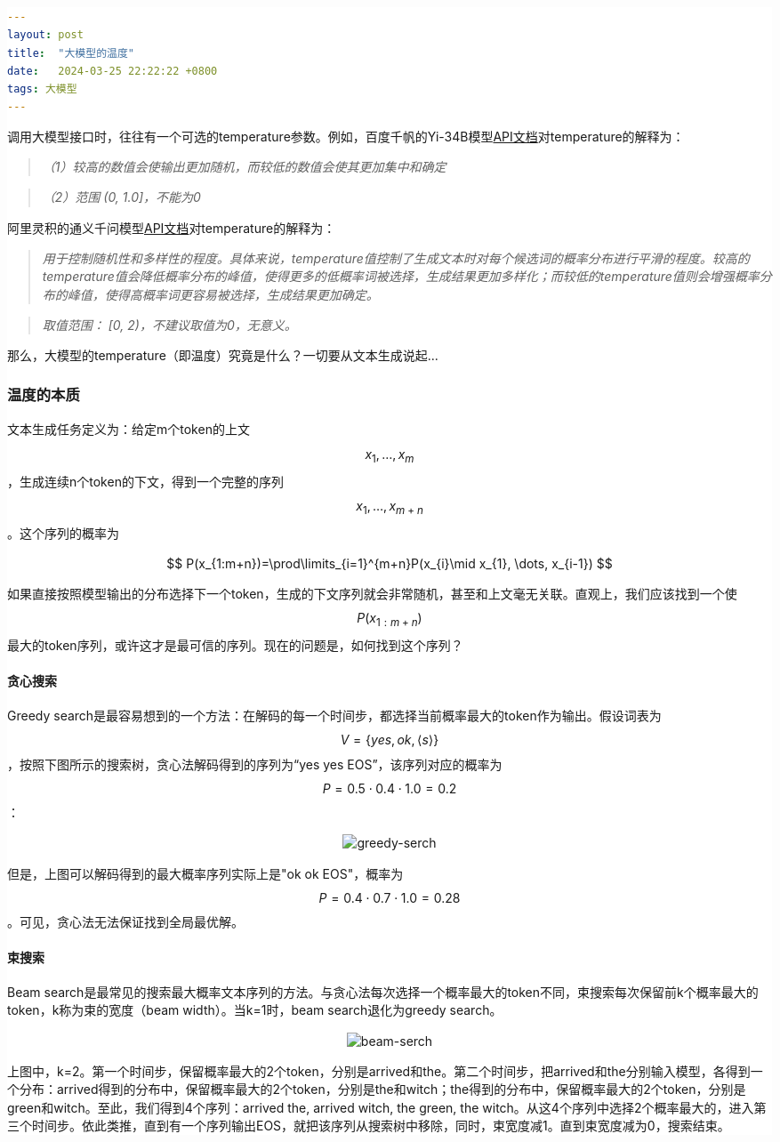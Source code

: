 ```yaml
---
layout: post
title:  "大模型的温度"
date:   2024-03-25 22:22:22 +0800
tags: 大模型
---
```


调用大模型接口时，往往有一个可选的temperature参数。例如，百度千帆的Yi-34B模型[API文档](https://cloud.baidu.com/doc/WENXINWORKSHOP/s/Ilphtu4k6)对temperature的解释为：

> *（1）较高的数值会使输出更加随机，而较低的数值会使其更加集中和确定*

> *（2）范围 (0, 1.0]，不能为0*

阿里灵积的通义千问模型[API文档](https://help.aliyun.com/zh/dashscope/developer-reference/api-details?spm=a2c4g.11174283.0.0.12b04937KTBa6D)对temperature的解释为：

> *用于控制随机性和多样性的程度。具体来说，temperature值控制了生成文本时对每个候选词的概率分布进行平滑的程度。较高的temperature值会降低概率分布的峰值，使得更多的低概率词被选择，生成结果更加多样化；而较低的temperature值则会增强概率分布的峰值，使得高概率词更容易被选择，生成结果更加确定。*

> *取值范围： [0, 2)，不建议取值为0，无意义。*

那么，大模型的temperature（即温度）究竟是什么？一切要从文本生成说起...

### 温度的本质

文本生成任务定义为：给定m个token的上文$$ x_{1}, \dots, x_{m} $$，生成连续n个token的下文，得到一个完整的序列$$ x_{1}, \dots, x_{m+n} $$。这个序列的概率为

<p align="center">$$ P(x_{1:m+n})=\prod\limits_{i=1}^{m+n}P(x_{i}\mid x_{1}, \dots, x_{i-1})  $$</p>

如果直接按照模型输出的分布选择下一个token，生成的下文序列就会非常随机，甚至和上文毫无关联。直观上，我们应该找到一个使$$ P(x_{1:m+n}) $$最大的token序列，或许这才是最可信的序列。现在的问题是，如何找到这个序列？

#### 贪心搜索

Greedy search是最容易想到的一个方法：在解码的每一个时间步，都选择当前概率最大的token作为输出。假设词表为$$ V=\{ yes, ok, \langle s\rangle \} $$，按照下图所示的搜索树，贪心法解码得到的序列为“yes yes EOS”，该序列对应的概率为$$ P=0.5\cdot 0.4\cdot 1.0=0.2 $$：

<p align="center"><img src="/assets/img/llm-temperature/greedy-search.png" alt="greedy-serch" width="70%"></p>

但是，上图可以解码得到的最大概率序列实际上是"ok ok EOS"，概率为$$ P=0.4\cdot 0.7\cdot 1.0=0.28 $$。可见，贪心法无法保证找到全局最优解。

#### 束搜索

Beam search是最常见的搜索最大概率文本序列的方法。与贪心法每次选择一个概率最大的token不同，束搜索每次保留前k个概率最大的token，k称为束的宽度（beam width）。当k=1时，beam search退化为greedy search。

<p align="center"><img src="/assets/img/llm-temperature/beam-search.png" alt="beam-serch" width="100%"></p>

上图中，k=2。第一个时间步，保留概率最大的2个token，分别是arrived和the。第二个时间步，把arrived和the分别输入模型，各得到一个分布：arrived得到的分布中，保留概率最大的2个token，分别是the和witch；the得到的分布中，保留概率最大的2个token，分别是green和witch。至此，我们得到4个序列：arrived the, arrived witch, the green, the witch。从这4个序列中选择2个概率最大的，进入第三个时间步。依此类推，直到有一个序列输出EOS，就把该序列从搜索树中移除，同时，束宽度减1。直到束宽度减为0，搜索结束。
